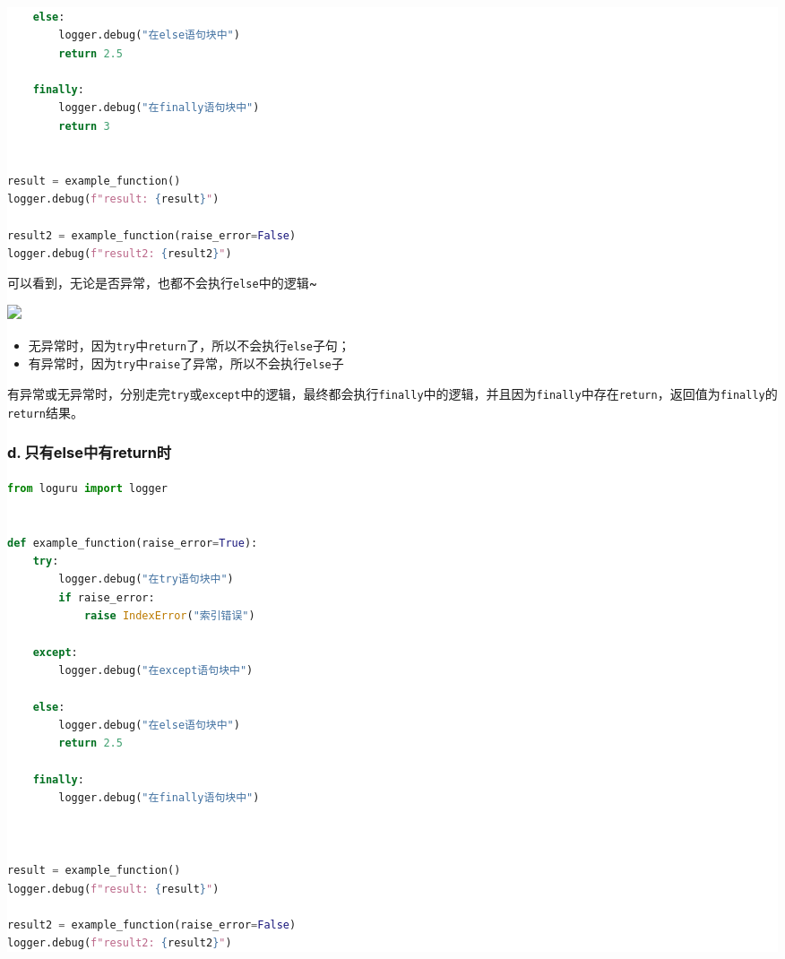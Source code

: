 ```python
    else:
        logger.debug("在else语句块中")
        return 2.5

    finally:
        logger.debug("在finally语句块中")
        return 3


result = example_function()
logger.debug(f"result: {result}")

result2 = example_function(raise_error=False)  
logger.debug(f"result2: {result2}")

```

可以看到，无论是否异常，也都不会执行`else`中的逻辑~

![](https://p3-juejin.byteimg.com/tos-cn-i-k3u1fbpfcp/5e32b1abaa514499981847af681bf8b8~tplv-k3u1fbpfcp-jj-mark:3024:0:0:0:q75.awebp#?w=1510&h=289&s=78025&e=png&b=282c34)

*   无异常时，因为`try`中`return`了，所以不会执行`else`子句；
*   有异常时，因为`try`中`raise`了异常，所以不会执行`else`子

有异常或无异常时，分别走完`try`或`except`中的逻辑，最终都会执行`finally`中的逻辑，并且因为`finally`中存在`return`，返回值为`finally`的`return`结果。

### d. 只有else中有return时

```python
from loguru import logger


def example_function(raise_error=True):
    try:
        logger.debug("在try语句块中")
        if raise_error:
            raise IndexError("索引错误")
        
    except:
        logger.debug("在except语句块中")
        
    else:
        logger.debug("在else语句块中")
        return 2.5

    finally:
        logger.debug("在finally语句块中")
        


result = example_function()
logger.debug(f"result: {result}")

result2 = example_function(raise_error=False) 
logger.debug(f"result2: {result2}")

```
